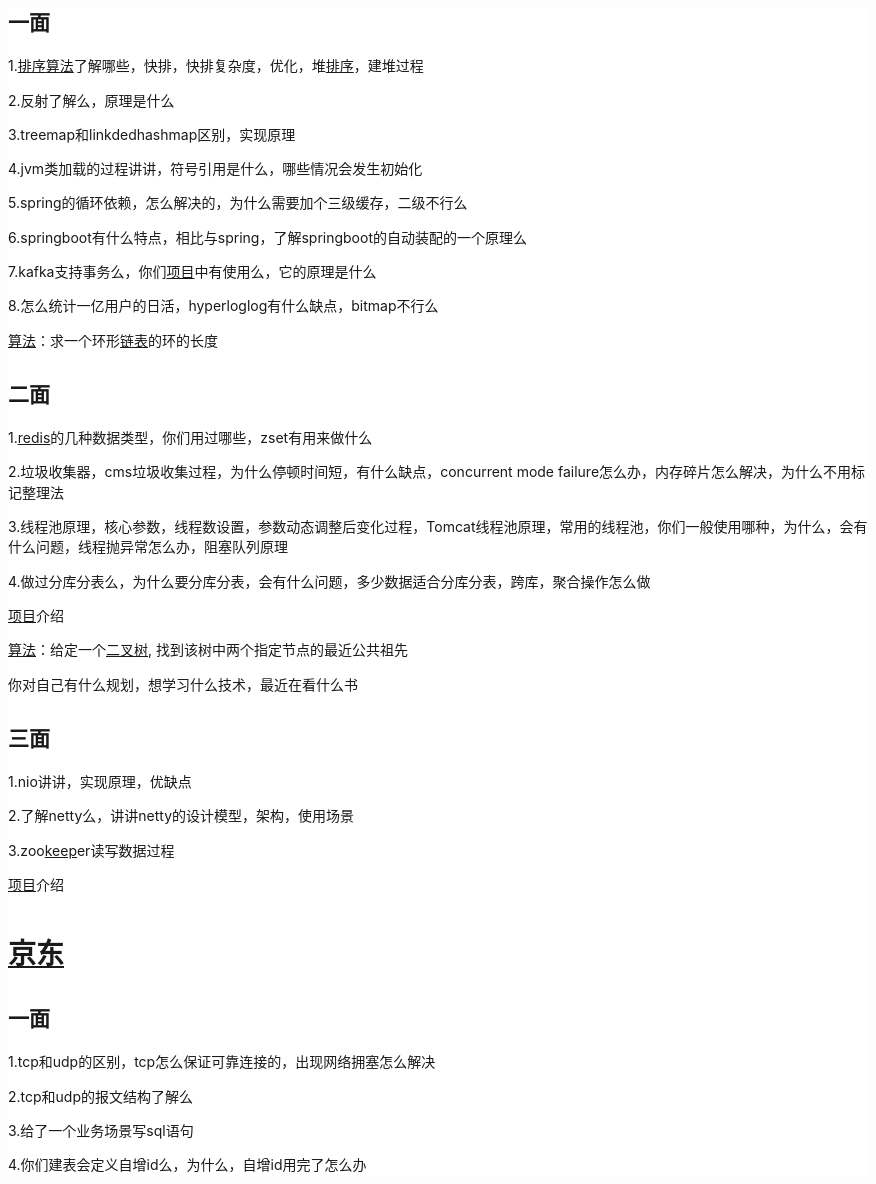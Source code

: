 ##  一面 

 1.[排序]()[算法]()了解哪些，快排，快排复杂度，优化，堆[排序]()，建堆过程 

 2.反射了解么，原理是什么 

 3.treemap和linkdedhashmap区别，实现原理 

 4.jvm类加载的过程讲讲，符号引用是什么，哪些情况会发生初始化 

 5.spring的循环依赖，怎么解决的，为什么需要加个三级缓存，二级不行么 

 6.springboot有什么特点，相比与spring，了解springboot的自动装配的一个原理么 

 7.kafka支持事务么，你们[项目]()中有使用么，它的原理是什么 

 8.怎么统计一亿用户的日活，hyperloglog有什么缺点，bitmap不行么 

 [算法]()：求一个环形[链表]()的环的长度 

##  二面 

 1.[redis]()的几种数据类型，你们用过哪些，zset有用来做什么 

 2.垃圾收集器，cms垃圾收集过程，为什么停顿时间短，有什么缺点，concurrent mode failure怎么办，内存碎片怎么解决，为什么不用标记整理法 

 3.线程池原理，核心参数，线程数设置，参数动态调整后变化过程，Tomcat线程池原理，常用的线程池，你们一般使用哪种，为什么，会有什么问题，线程抛异常怎么办，阻塞队列原理 

 4.做过分库分表么，为什么要分库分表，会有什么问题，多少数据适合分库分表，跨库，聚合操作怎么做 

 [项目]()介绍 

 [算法]()：给定一个[二叉树](), 找到该树中两个指定节点的最近公共祖先 

 你对自己有什么规划，想学习什么技术，最近在看什么书 

##  三面 

 1.nio讲讲，实现原理，优缺点 

 2.了解netty么，讲讲netty的设计模型，架构，使用场景 

 3.zoo[keep]()er读写数据过程 

 [项目]()介绍 

#  [京东]() 

##  一面 

 1.tcp和udp的区别，tcp怎么保证可靠连接的，出现网络拥塞怎么解决 

 2.tcp和udp的报文结构了解么 

 3.给了一个业务场景写sql语句 

 4.你们建表会定义自增id么，为什么，自增id用完了怎么办 
